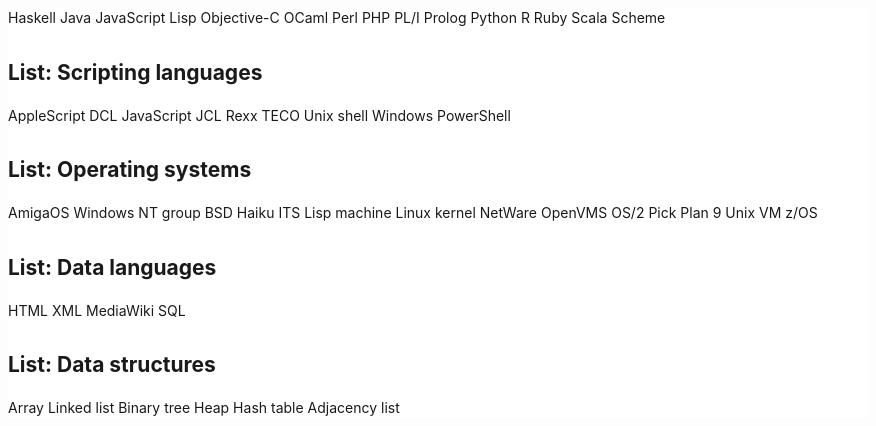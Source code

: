   Haskell
  Java
  JavaScript
  Lisp
  Objective-C
  OCaml
  Perl
  PHP
  PL/I
  Prolog
  Python
  R
  Ruby
  Scala
  Scheme

## List: Scripting languages
  AppleScript
  DCL
  JavaScript
  JCL
  Rexx
  TECO
  Unix shell
  Windows PowerShell

## List: Operating systems
  AmigaOS
  Windows NT group
  BSD
  Haiku
  ITS
  Lisp machine
  Linux kernel
  NetWare
  OpenVMS
  OS/2
  Pick
  Plan 9
  Unix
  VM
  z/OS

## List: Data languages
  HTML
  XML
  MediaWiki
  SQL

## List: Data structures
  Array
  Linked list
  Binary tree
  Heap
  Hash table
  Adjacency list
